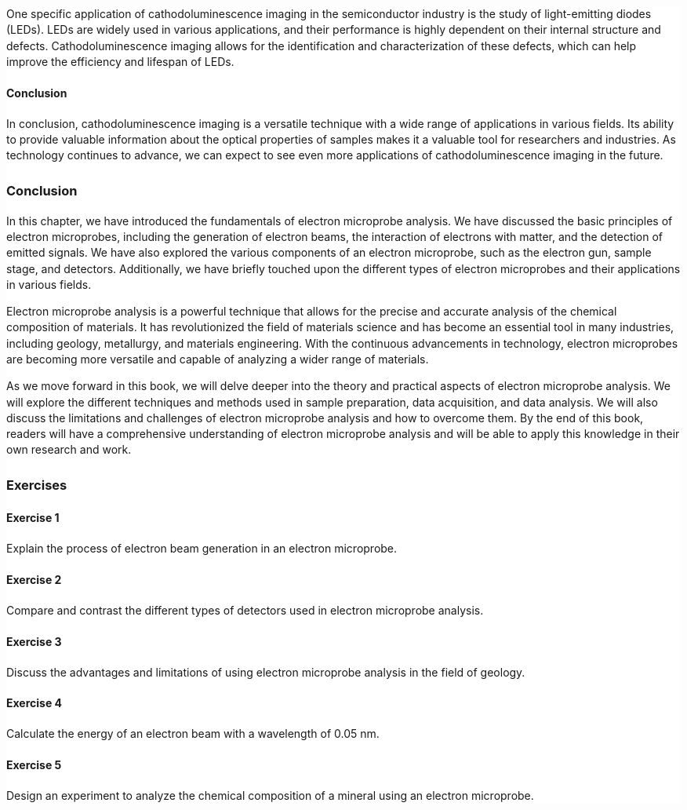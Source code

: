One specific application of cathodoluminescence imaging in the semiconductor industry is the study of light-emitting diodes (LEDs). LEDs are widely used in various applications, and their performance is highly dependent on their internal structure and defects. Cathodoluminescence imaging allows for the identification and characterization of these defects, which can help improve the efficiency and lifespan of LEDs.

#### Conclusion

In conclusion, cathodoluminescence imaging is a versatile technique with a wide range of applications in various fields. Its ability to provide valuable information about the optical properties of samples makes it a valuable tool for researchers and industries. As technology continues to advance, we can expect to see even more applications of cathodoluminescence imaging in the future.


### Conclusion
In this chapter, we have introduced the fundamentals of electron microprobe analysis. We have discussed the basic principles of electron microprobes, including the generation of electron beams, the interaction of electrons with matter, and the detection of emitted signals. We have also explored the various components of an electron microprobe, such as the electron gun, sample stage, and detectors. Additionally, we have briefly touched upon the different types of electron microprobes and their applications in various fields.

Electron microprobe analysis is a powerful technique that allows for the precise and accurate analysis of the chemical composition of materials. It has revolutionized the field of materials science and has become an essential tool in many industries, including geology, metallurgy, and materials engineering. With the continuous advancements in technology, electron microprobes are becoming more versatile and capable of analyzing a wider range of materials.

As we move forward in this book, we will delve deeper into the theory and practical aspects of electron microprobe analysis. We will explore the different techniques and methods used in sample preparation, data acquisition, and data analysis. We will also discuss the limitations and challenges of electron microprobe analysis and how to overcome them. By the end of this book, readers will have a comprehensive understanding of electron microprobe analysis and will be able to apply this knowledge in their own research and work.

### Exercises
#### Exercise 1
Explain the process of electron beam generation in an electron microprobe.

#### Exercise 2
Compare and contrast the different types of detectors used in electron microprobe analysis.

#### Exercise 3
Discuss the advantages and limitations of using electron microprobe analysis in the field of geology.

#### Exercise 4
Calculate the energy of an electron beam with a wavelength of 0.05 nm.

#### Exercise 5
Design an experiment to analyze the chemical composition of a mineral using an electron microprobe.

